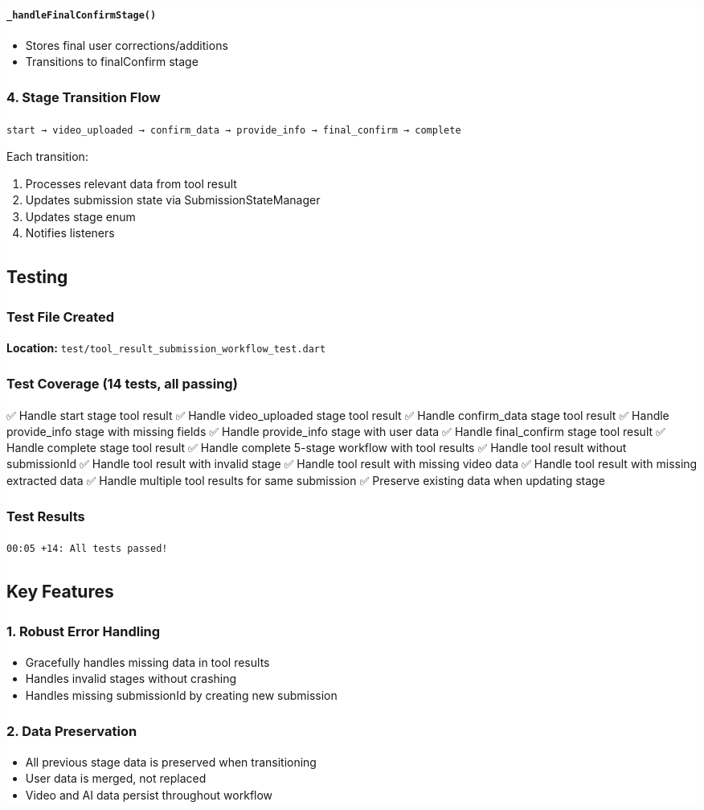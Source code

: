 #### `_handleFinalConfirmStage()`
- Stores final user corrections/additions
- Transitions to finalConfirm stage

### 4. Stage Transition Flow

```
start → video_uploaded → confirm_data → provide_info → final_confirm → complete
```

Each transition:
1. Processes relevant data from tool result
2. Updates submission state via SubmissionStateManager
3. Updates stage enum
4. Notifies listeners

## Testing

### Test File Created
**Location:** `test/tool_result_submission_workflow_test.dart`

### Test Coverage (14 tests, all passing)
✅ Handle start stage tool result
✅ Handle video_uploaded stage tool result
✅ Handle confirm_data stage tool result
✅ Handle provide_info stage with missing fields
✅ Handle provide_info stage with user data
✅ Handle final_confirm stage tool result
✅ Handle complete stage tool result
✅ Handle complete 5-stage workflow with tool results
✅ Handle tool result without submissionId
✅ Handle tool result with invalid stage
✅ Handle tool result with missing video data
✅ Handle tool result with missing extracted data
✅ Handle multiple tool results for same submission
✅ Preserve existing data when updating stage

### Test Results
```
00:05 +14: All tests passed!
```

## Key Features

### 1. Robust Error Handling
- Gracefully handles missing data in tool results
- Handles invalid stages without crashing
- Handles missing submissionId by creating new submission

### 2. Data Preservation
- All previous stage data is preserved when transitioning
- User data is merged, not replaced
- Video and AI data persist throughout workflow
